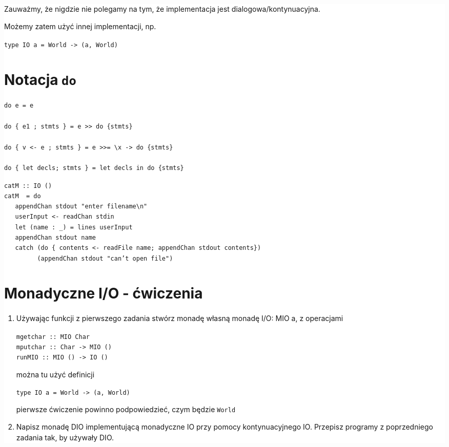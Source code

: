 Zauważmy, że nigdzie nie polegamy na tym, że implementacja jest dialogowa/kontynuacyjna.

Możemy zatem użyć innej implementacji, np.

~~~~ {.haskell}
type IO a = World -> (a, World)
~~~~

# Notacja `do`

~~~~
do e = e

do { e1 ; stmts } = e >> do {stmts}

do { v <- e ; stmts } = e >>= \x -> do {stmts}

do { let decls; stmts } = let decls in do {stmts}
~~~~

~~~~ {.haskell}
catM :: IO ()
catM  = do 
   appendChan stdout "enter filename\n"
   userInput <- readChan stdin
   let (name : _) = lines userInput
   appendChan stdout name     
   catch (do { contents <- readFile name; appendChan stdout contents})
         (appendChan stdout "can’t open file")
~~~~

# Monadyczne I/O - ćwiczenia

1. Używając funkcji z pierwszego zadania stwórz monadę własną monadę I/O: MIO a, z operacjami

    ~~~~ {.haskell}
    mgetchar :: MIO Char
    mputchar :: Char -> MIO ()
    runMIO :: MIO () -> IO ()
    ~~~~

    można tu użyć definicji

    ~~~~ {.haskell}
    type IO a = World -> (a, World)
    ~~~~

    pierwsze ćwiczenie powinno podpowiedzieć, czym będzie `World`

2. Napisz monadę DIO implementującą monadyczne IO przy pomocy kontynuacyjnego IO. 
Przepisz programy z poprzedniego zadania tak, by używały DIO.

